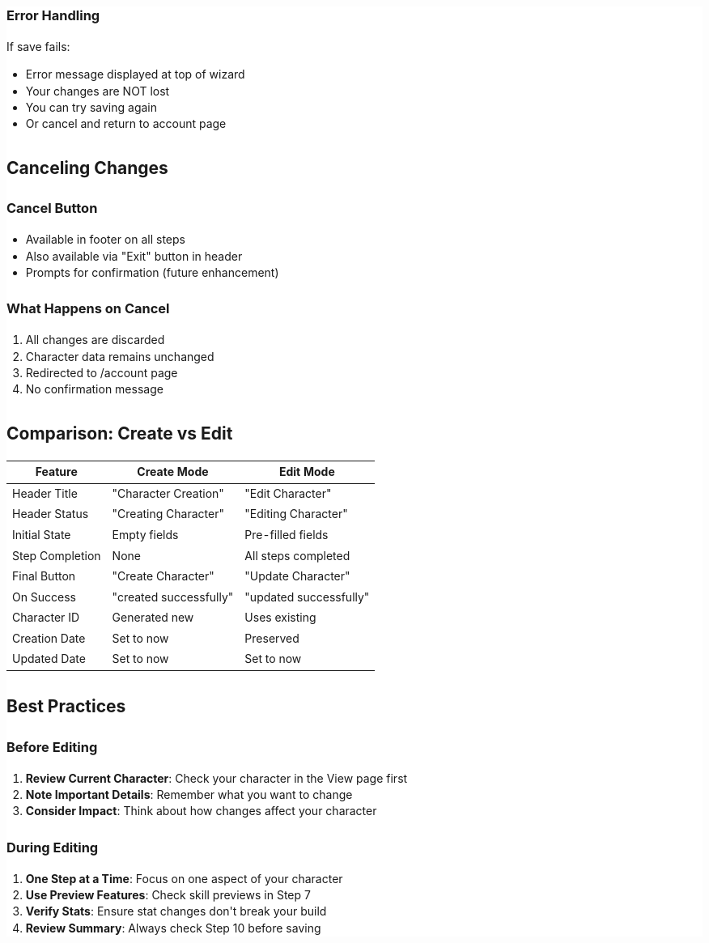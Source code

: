 ### Error Handling
If save fails:
- Error message displayed at top of wizard
- Your changes are NOT lost
- You can try saving again
- Or cancel and return to account page

## Canceling Changes

### Cancel Button
- Available in footer on all steps
- Also available via "Exit" button in header
- Prompts for confirmation (future enhancement)

### What Happens on Cancel
1. All changes are discarded
2. Character data remains unchanged
3. Redirected to /account page
4. No confirmation message

## Comparison: Create vs Edit

| Feature | Create Mode | Edit Mode |
|---------|------------|-----------|
| Header Title | "Character Creation" | "Edit Character" |
| Header Status | "Creating Character" | "Editing Character" |
| Initial State | Empty fields | Pre-filled fields |
| Step Completion | None | All steps completed |
| Final Button | "Create Character" | "Update Character" |
| On Success | "created successfully" | "updated successfully" |
| Character ID | Generated new | Uses existing |
| Creation Date | Set to now | Preserved |
| Updated Date | Set to now | Set to now |

## Best Practices

### Before Editing
1. **Review Current Character**: Check your character in the View page first
2. **Note Important Details**: Remember what you want to change
3. **Consider Impact**: Think about how changes affect your character

### During Editing
1. **One Step at a Time**: Focus on one aspect of your character
2. **Use Preview Features**: Check skill previews in Step 7
3. **Verify Stats**: Ensure stat changes don't break your build
4. **Review Summary**: Always check Step 10 before saving
